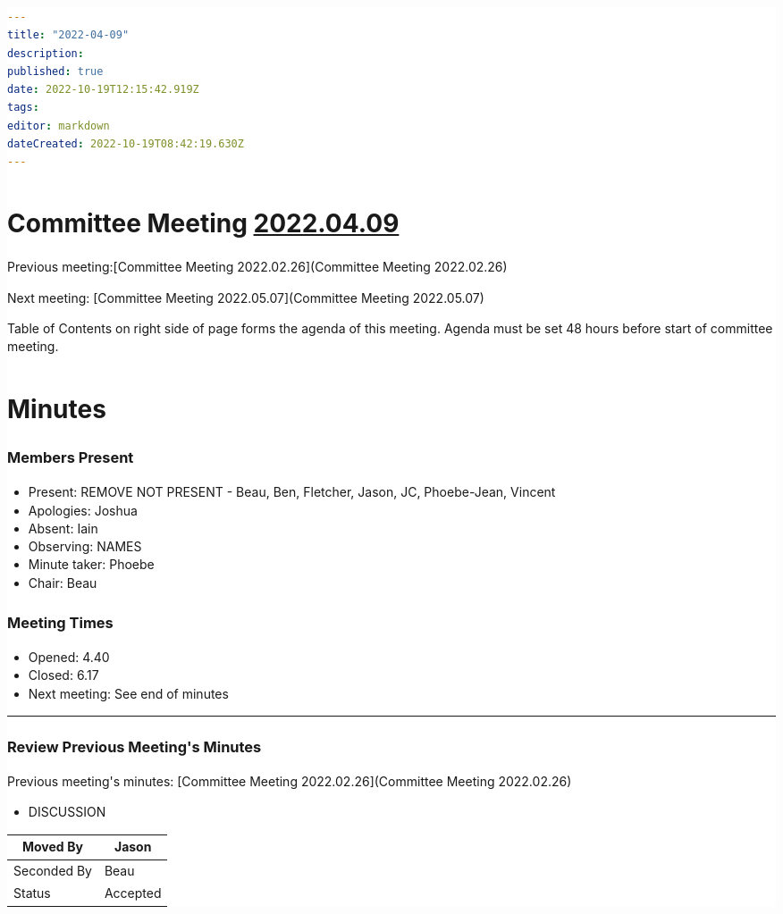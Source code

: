 ```yaml
---
title: "2022-04-09"
description: 
published: true
date: 2022-10-19T12:15:42.919Z
tags: 
editor: markdown
dateCreated: 2022-10-19T08:42:19.630Z
---
```


# Committee Meeting [2022.04.09](2022.04.09)

Previous meeting:[Committee Meeting 2022.02.26](Committee Meeting 2022.02.26)

Next meeting: [Committee Meeting 2022.05.07](Committee Meeting 2022.05.07)

Table of Contents on right side of page forms the agenda of this meeting. Agenda must be set 48 hours before start of committee meeting.

# Minutes

### Members Present

-   Present: REMOVE NOT PRESENT - Beau, Ben, Fletcher, Jason, JC, Phoebe-Jean, Vincent
-   Apologies: Joshua
-   Absent: Iain
-   Observing: NAMES
-   Minute taker: Phoebe
-   Chair: Beau

### Meeting Times

-   Opened: 4.40
-   Closed: 6.17
-   Next meeting: See end of minutes

------------------------------------------------------------------------

### Review Previous Meeting's Minutes

Previous meeting's minutes: [Committee Meeting 2022.02.26](Committee Meeting 2022.02.26)

-   DISCUSSION

| Moved By    | Jason    |
|-------------|----------|
| Seconded By | Beau     |
| Status      | Accepted |
